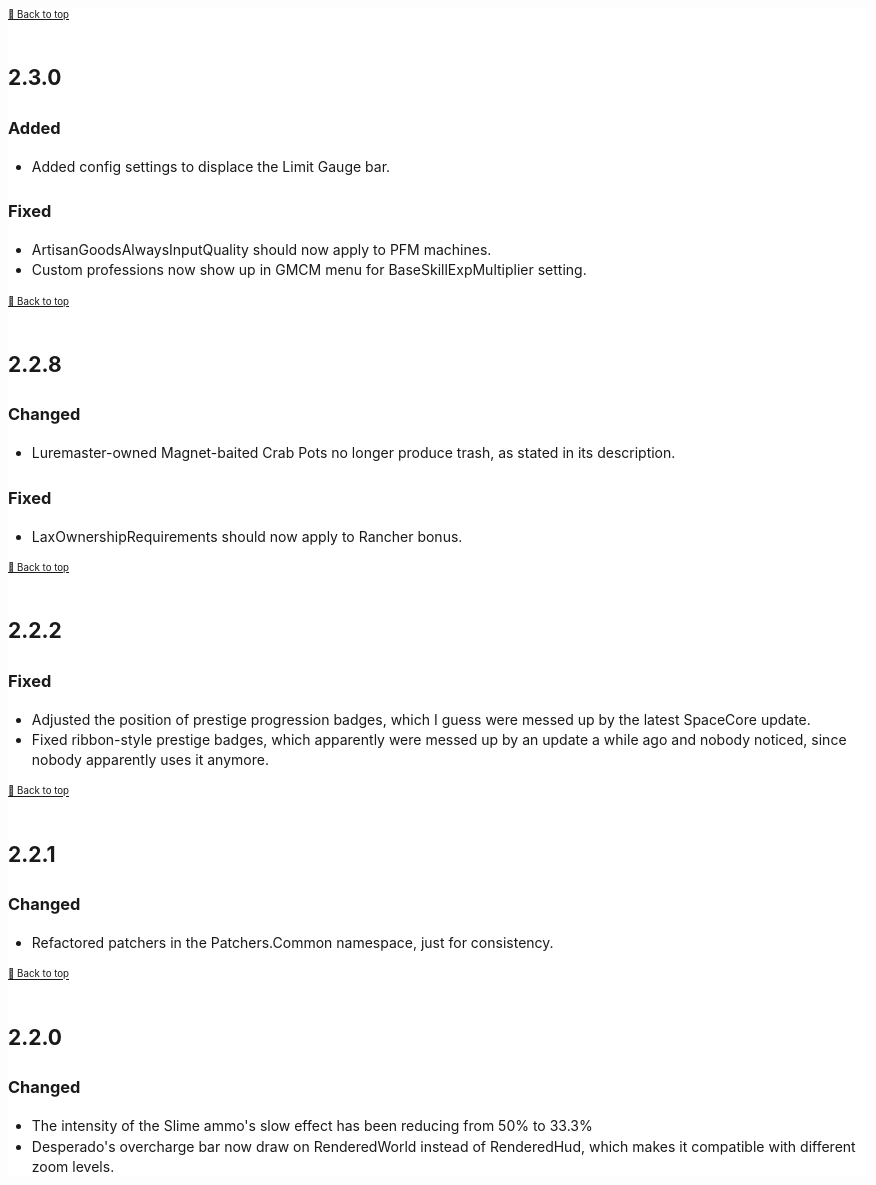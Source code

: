 <sup><sup>[🔼 Back to top](#profs-changelog)</sup></sup>

## 2.3.0

### Added

* Added config settings to displace the Limit Gauge bar.

### Fixed

* ArtisanGoodsAlwaysInputQuality should now apply to PFM machines.
* Custom professions now show up in GMCM menu for BaseSkillExpMultiplier setting.

<sup><sup>[🔼 Back to top](#profs-changelog)</sup></sup>

## 2.2.8

### Changed

* Luremaster-owned Magnet-baited Crab Pots no longer produce trash, as stated in its description.

### Fixed

* LaxOwnershipRequirements should now apply to Rancher bonus.

<sup><sup>[🔼 Back to top](#profs-changelog)</sup></sup>

## 2.2.2

### Fixed

* Adjusted the position of prestige progression badges, which I guess were messed up by the latest SpaceCore update.
* Fixed ribbon-style prestige badges, which apparently were messed up by an update a while ago and nobody noticed, since nobody apparently uses it anymore.

<sup><sup>[🔼 Back to top](#profs-changelog)</sup></sup>

## 2.2.1

### Changed

* Refactored patchers in the Patchers.Common namespace, just for consistency.

<sup><sup>[🔼 Back to top](#profs-changelog)</sup></sup>

## 2.2.0

### Changed

* The intensity of the Slime ammo's slow effect has been reducing from 50% to 33.3%
* Desperado's overcharge bar now draw on RenderedWorld instead of RenderedHud, which makes it compatible with different zoom levels.
